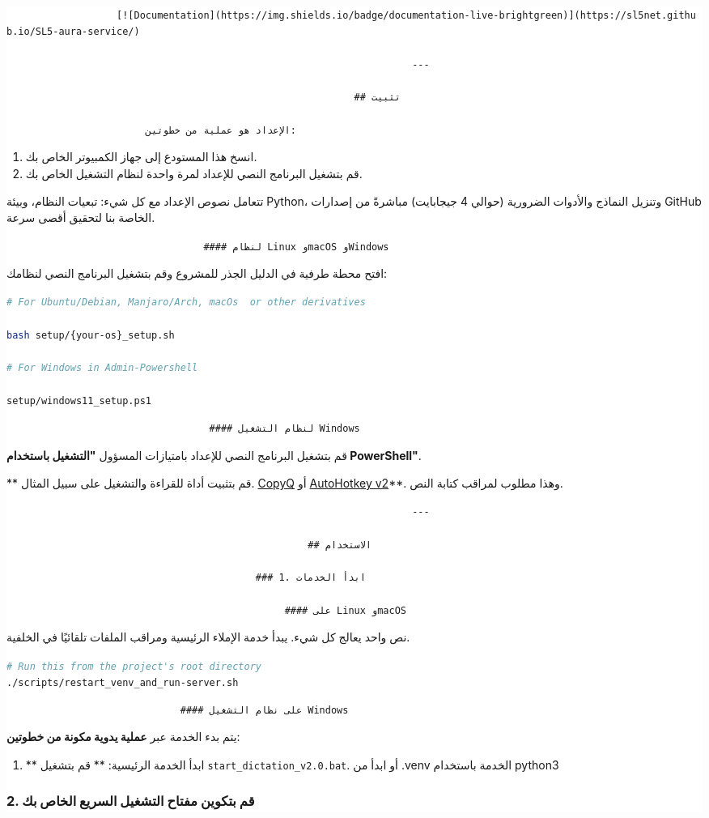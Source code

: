                       [![Documentation](https://img.shields.io/badge/documentation-live-brightgreen)](https://sl5net.github.io/SL5-aura-service/)

                                                                          ---

                                                                ## تثبيت

                            الإعداد هو عملية من خطوتين:
1. انسخ هذا المستودع إلى جهاز الكمبيوتر الخاص بك.
2. قم بتشغيل البرنامج النصي للإعداد لمرة واحدة لنظام التشغيل الخاص بك.

تتعامل نصوص الإعداد مع كل شيء: تبعيات النظام، وبيئة Python، وتنزيل النماذج والأدوات الضرورية (حوالي 4 جيجابايت) مباشرةً من إصدارات GitHub الخاصة بنا لتحقيق أقصى سرعة.

                                      #### لنظام Linux وmacOS وWindows
افتح محطة طرفية في الدليل الجذر للمشروع وقم بتشغيل البرنامج النصي لنظامك:
```bash
# For Ubuntu/Debian, Manjaro/Arch, macOs  or other derivatives

bash setup/{your-os}_setup.sh

# For Windows in Admin-Powershell

setup/windows11_setup.ps1
```

                                       #### لنظام التشغيل Windows
قم بتشغيل البرنامج النصي للإعداد بامتيازات المسؤول **"التشغيل باستخدام PowerShell"**.

** قم بتثبيت أداة للقراءة والتشغيل على سبيل المثال. [CopyQ](https://github.com/hluk/CopyQ) أو [AutoHotkey v2](https://www.autohotkey.com/)**. وهذا مطلوب لمراقب كتابة النص.

                                                                          ---

                                                        ## الاستخدام

                                               ### 1. ابدأ الخدمات

                                                    #### على Linux وmacOS
نص واحد يعالج كل شيء. يبدأ خدمة الإملاء الرئيسية ومراقب الملفات تلقائيًا في الخلفية.
```bash
# Run this from the project's root directory
./scripts/restart_venv_and_run-server.sh
```

                                  #### على نظام التشغيل Windows
يتم بدء الخدمة عبر **عملية يدوية مكونة من خطوتين**:

1. ** ابدأ الخدمة الرئيسية: ** قم بتشغيل `start_dictation_v2.0.bat`. أو ابدأ من .venv الخدمة باستخدام python3

### 2. قم بتكوين مفتاح التشغيل السريع الخاص بك
